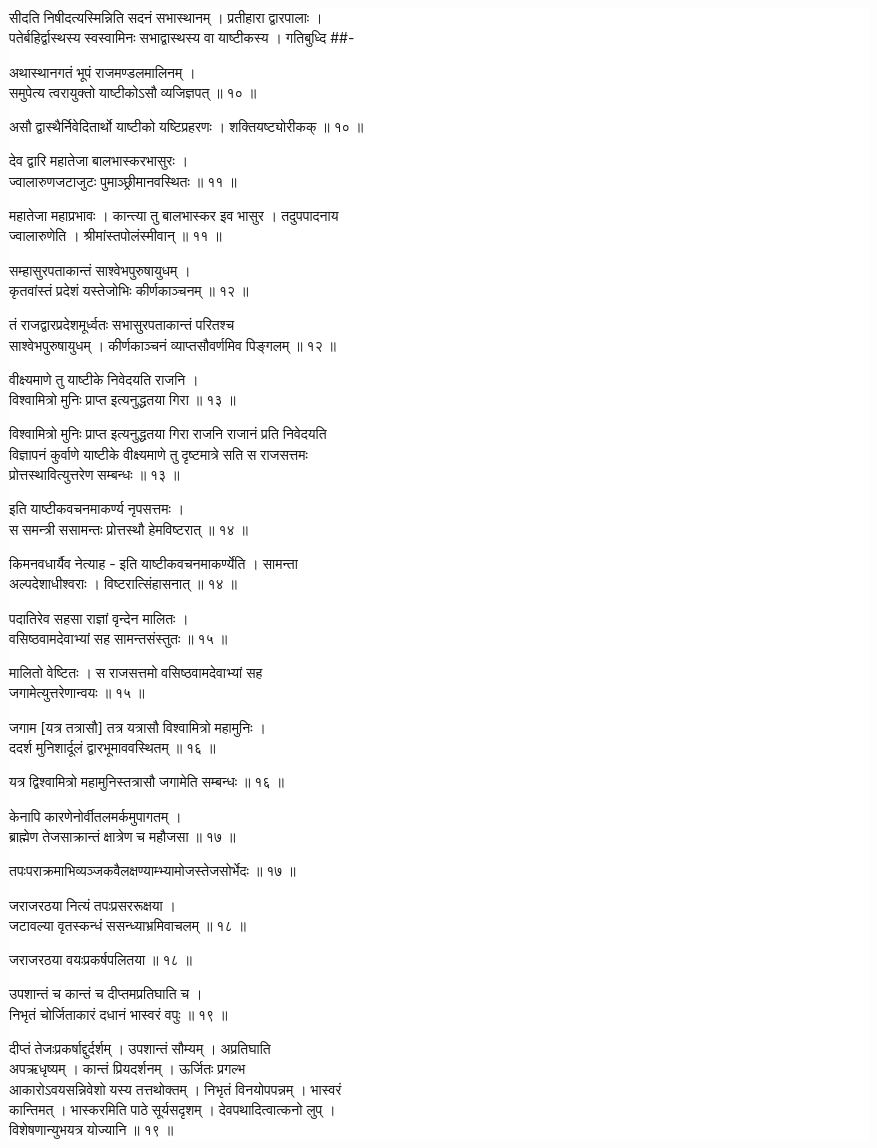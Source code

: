सीदति निषीदत्यस्मिन्निति सदनं सभास्थानम् । प्रतीहारा द्वारपालाः ।   
पतेर्बहिर्द्वास्थस्य स्वस्वामिनः सभाद्वास्थस्य वा याष्टीकस्य । गतिबुध्दि ##-  
  
अथास्थानगतं भूपं राजमण्डलमालिनम् ।  
समुपेत्य त्वरायुक्तो याष्टीकोऽसौ व्यजिज्ञपत् ॥ १० ॥  
  
असौ द्वास्थैर्निवेदितार्थो याष्टीको यष्टिप्रहरणः । शक्तियष्ट्योरीकक् ॥ १० ॥  
  
देव द्वारि महातेजा बालभास्करभासुरः ।  
ज्वालारुणजटाजुटः पुमाञ्छ्रीमानवस्थितः ॥ ११ ॥  
  
महातेजा महाप्रभावः । कान्त्या तु बालभास्कर इव भासुर । तदुपपादनाय   
ज्वालारुणेति । श्रीमांस्तपोलंस्मीवान् ॥ ११ ॥  
  
सम्हासुरपताकान्तं साश्वेभपुरुषायुधम् ।  
कृतवांस्तं प्रदेशं यस्तेजोभिः कीर्णकाञ्चनम् ॥ १२ ॥  
  
तं राजद्वारप्रदेशमूर्ध्वतः सभासुरपताकान्तं परितश्च   
साश्वेभपुरुषायुधम् । कीर्णकाञ्चनं व्याप्तसौवर्णमिव पिङ्गलम् ॥ १२ ॥  
  
वीक्ष्यमाणे तु याष्टीके निवेदयति राजनि ।  
विश्वामित्रो मुनिः प्राप्त इत्यनुद्धतया गिरा ॥ १३ ॥  
  
विश्वामित्रो मुनिः प्राप्त इत्यनुद्धतया गिरा राजनि राजानं प्रति निवेदयति   
विज्ञापनं कुर्वाणे याष्टीके वीक्ष्यमाणे तु दृष्टमात्रे सति स राजसत्तमः   
प्रोत्तस्थावित्युत्तरेण सम्बन्धः ॥ १३ ॥  
  
इति याष्टीकवचनमाकर्ण्य नृपसत्तमः ।  
स समन्त्री ससामन्तः प्रोत्तस्थौ हेमविष्टरात् ॥ १४ ॥  
  
किमनवधार्यैव नेत्याह - इति याष्टीकवचनमाकर्ण्येति । सामन्ता   
अल्पदेशाधीश्वराः । विष्टरात्सिंहासनात् ॥ १४ ॥  
  
पदातिरेव सहसा राज्ञां वृन्देन मालितः ।  
वसिष्ठवामदेवाभ्यां सह सामन्तसंस्तुतः ॥ १५ ॥  
  
मालितो वेष्टितः । स राजसत्तमो वसिष्ठवामदेवाभ्यां सह   
जगामेत्युत्तरेणान्वयः ॥ १५ ॥  
  
जगाम [यत्र तत्रासौ] तत्र यत्रासौ विश्वामित्रो महामुनिः ।  
ददर्श मुनिशार्दूलं द्वारभूमाववस्थितम् ॥ १६ ॥  
  
यत्र द्विश्वामित्रो महामुनिस्तत्रासौ जगामेति सम्बन्धः ॥ १६ ॥  
  
केनापि कारणेनोर्वीतलमर्कमुपागतम् ।  
ब्राह्मेण तेजसाक्रान्तं क्षात्रेण च महौजसा ॥ १७ ॥  
  
तपःपराक्रमाभिव्यञ्जकवैलक्षण्याम्भ्यामोजस्तेजसोर्भेदः ॥ १७ ॥  
  
जराजरठया नित्यं तपःप्रसररूक्षया ।  
जटावल्या वृतस्कन्धं ससन्ध्याभ्रमिवाचलम् ॥ १८ ॥  
  
जराजरठया वयःप्रकर्षपलितया ॥ १८ ॥  
  
उपशान्तं च कान्तं च दीप्तमप्रतिघाति च ।  
निभृतं चोर्जिताकारं दधानं भास्वरं वपुः ॥ १९ ॥  
  
दीप्तं तेजःप्रकर्षाद्दुर्दर्शम् । उपशान्तं सौम्यम् । अप्रतिघाति   
अपऋधृष्यम् । कान्तं प्रियदर्शनम् । ऊर्जितः प्रगल्भ   
आकारोऽवयसन्निवेशो यस्य तत्तथोक्तम् । निभृतं विनयोपपन्नम् । भास्वरं   
कान्तिमत् । भास्करमिति पाठे सूर्यसदृशम् । देवपथादित्वात्कनो लुप् ।   
विशेषणान्युभयत्र योज्यानि ॥ १९ ॥  
  